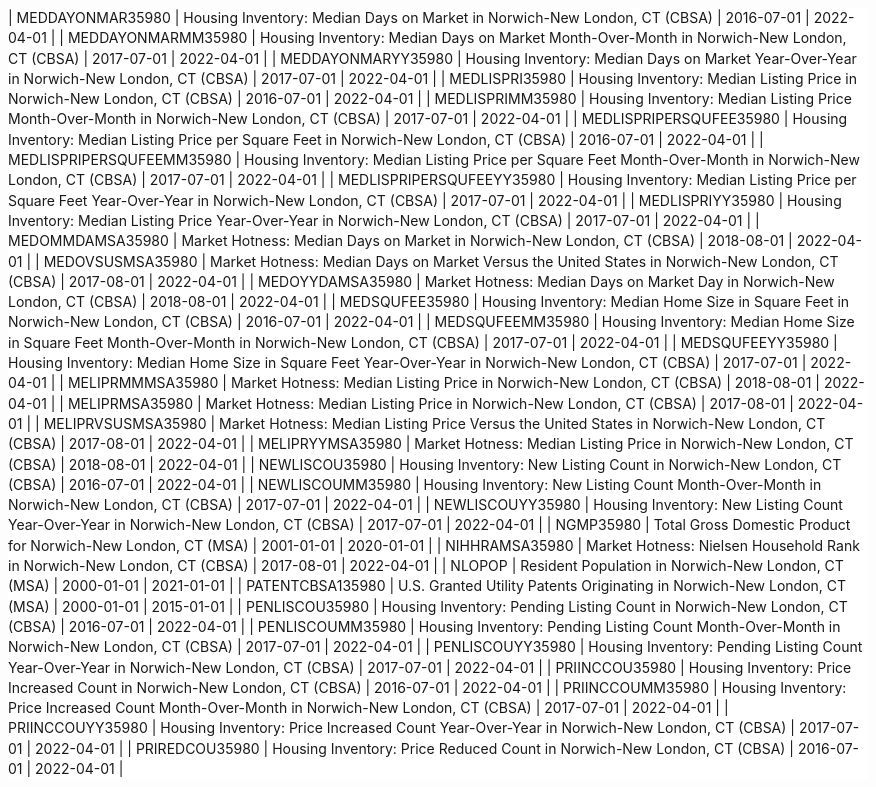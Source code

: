 | MEDDAYONMAR35980          | Housing Inventory: Median Days on Market in Norwich-New London, CT (CBSA)                                 | 2016-07-01          | 2022-04-01        |
| MEDDAYONMARMM35980        | Housing Inventory: Median Days on Market Month-Over-Month in Norwich-New London, CT (CBSA)                | 2017-07-01          | 2022-04-01        |
| MEDDAYONMARYY35980        | Housing Inventory: Median Days on Market Year-Over-Year in Norwich-New London, CT (CBSA)                  | 2017-07-01          | 2022-04-01        |
| MEDLISPRI35980            | Housing Inventory: Median Listing Price in Norwich-New London, CT (CBSA)                                  | 2016-07-01          | 2022-04-01        |
| MEDLISPRIMM35980          | Housing Inventory: Median Listing Price Month-Over-Month in Norwich-New London, CT (CBSA)                 | 2017-07-01          | 2022-04-01        |
| MEDLISPRIPERSQUFEE35980   | Housing Inventory: Median Listing Price per Square Feet in Norwich-New London, CT (CBSA)                  | 2016-07-01          | 2022-04-01        |
| MEDLISPRIPERSQUFEEMM35980 | Housing Inventory: Median Listing Price per Square Feet Month-Over-Month in Norwich-New London, CT (CBSA) | 2017-07-01          | 2022-04-01        |
| MEDLISPRIPERSQUFEEYY35980 | Housing Inventory: Median Listing Price per Square Feet Year-Over-Year in Norwich-New London, CT (CBSA)   | 2017-07-01          | 2022-04-01        |
| MEDLISPRIYY35980          | Housing Inventory: Median Listing Price Year-Over-Year in Norwich-New London, CT (CBSA)                   | 2017-07-01          | 2022-04-01        |
| MEDOMMDAMSA35980          | Market Hotness: Median Days on Market in Norwich-New London, CT (CBSA)                                    | 2018-08-01          | 2022-04-01        |
| MEDOVSUSMSA35980          | Market Hotness: Median Days on Market Versus the United States in Norwich-New London, CT (CBSA)           | 2017-08-01          | 2022-04-01        |
| MEDOYYDAMSA35980          | Market Hotness: Median Days on Market Day in Norwich-New London, CT (CBSA)                                | 2018-08-01          | 2022-04-01        |
| MEDSQUFEE35980            | Housing Inventory: Median Home Size in Square Feet in Norwich-New London, CT (CBSA)                       | 2016-07-01          | 2022-04-01        |
| MEDSQUFEEMM35980          | Housing Inventory: Median Home Size in Square Feet Month-Over-Month in Norwich-New London, CT (CBSA)      | 2017-07-01          | 2022-04-01        |
| MEDSQUFEEYY35980          | Housing Inventory: Median Home Size in Square Feet Year-Over-Year in Norwich-New London, CT (CBSA)        | 2017-07-01          | 2022-04-01        |
| MELIPRMMMSA35980          | Market Hotness: Median Listing Price in Norwich-New London, CT (CBSA)                                     | 2018-08-01          | 2022-04-01        |
| MELIPRMSA35980            | Market Hotness: Median Listing Price in Norwich-New London, CT (CBSA)                                     | 2017-08-01          | 2022-04-01        |
| MELIPRVSUSMSA35980        | Market Hotness: Median Listing Price Versus the United States in Norwich-New London, CT (CBSA)            | 2017-08-01          | 2022-04-01        |
| MELIPRYYMSA35980          | Market Hotness: Median Listing Price in Norwich-New London, CT (CBSA)                                     | 2018-08-01          | 2022-04-01        |
| NEWLISCOU35980            | Housing Inventory: New Listing Count in Norwich-New London, CT (CBSA)                                     | 2016-07-01          | 2022-04-01        |
| NEWLISCOUMM35980          | Housing Inventory: New Listing Count Month-Over-Month in Norwich-New London, CT (CBSA)                    | 2017-07-01          | 2022-04-01        |
| NEWLISCOUYY35980          | Housing Inventory: New Listing Count Year-Over-Year in Norwich-New London, CT (CBSA)                      | 2017-07-01          | 2022-04-01        |
| NGMP35980                 | Total Gross Domestic Product for Norwich-New London, CT (MSA)                                             | 2001-01-01          | 2020-01-01        |
| NIHHRAMSA35980            | Market Hotness: Nielsen Household Rank in Norwich-New London, CT (CBSA)                                   | 2017-08-01          | 2022-04-01        |
| NLOPOP                    | Resident Population in Norwich-New London, CT (MSA)                                                       | 2000-01-01          | 2021-01-01        |
| PATENTCBSA135980          | U.S. Granted Utility Patents Originating in Norwich-New London, CT (MSA)                                  | 2000-01-01          | 2015-01-01        |
| PENLISCOU35980            | Housing Inventory: Pending Listing Count in Norwich-New London, CT (CBSA)                                 | 2016-07-01          | 2022-04-01        |
| PENLISCOUMM35980          | Housing Inventory: Pending Listing Count Month-Over-Month in Norwich-New London, CT (CBSA)                | 2017-07-01          | 2022-04-01        |
| PENLISCOUYY35980          | Housing Inventory: Pending Listing Count Year-Over-Year in Norwich-New London, CT (CBSA)                  | 2017-07-01          | 2022-04-01        |
| PRIINCCOU35980            | Housing Inventory: Price Increased Count in Norwich-New London, CT (CBSA)                                 | 2016-07-01          | 2022-04-01        |
| PRIINCCOUMM35980          | Housing Inventory: Price Increased Count Month-Over-Month in Norwich-New London, CT (CBSA)                | 2017-07-01          | 2022-04-01        |
| PRIINCCOUYY35980          | Housing Inventory: Price Increased Count Year-Over-Year in Norwich-New London, CT (CBSA)                  | 2017-07-01          | 2022-04-01        |
| PRIREDCOU35980            | Housing Inventory: Price Reduced Count in Norwich-New London, CT (CBSA)                                   | 2016-07-01          | 2022-04-01        |